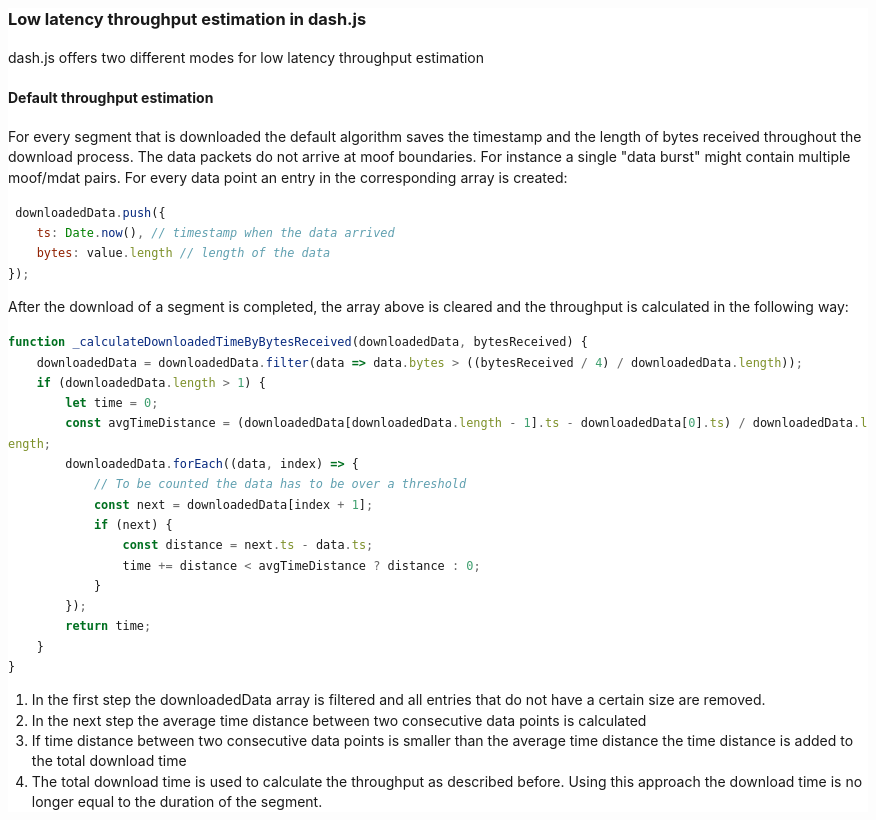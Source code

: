 ### Low latency throughput estimation in dash.js

dash.js offers two different modes for low latency throughput estimation

#### Default throughput estimation

For every segment that is downloaded the default algorithm saves the timestamp and the length of bytes received
throughout the download process. The data packets do not arrive at moof boundaries. For instance a single "data burst"
might contain multiple moof/mdat pairs. For every data point an entry in the corresponding array is created:

```javascript
 downloadedData.push({
    ts: Date.now(), // timestamp when the data arrived
    bytes: value.length // length of the data
});
```

After the download of a segment is completed, the array above is cleared and the throughput is calculated in the
following way:

```javascript
function _calculateDownloadedTimeByBytesReceived(downloadedData, bytesReceived) {
    downloadedData = downloadedData.filter(data => data.bytes > ((bytesReceived / 4) / downloadedData.length));
    if (downloadedData.length > 1) {
        let time = 0;
        const avgTimeDistance = (downloadedData[downloadedData.length - 1].ts - downloadedData[0].ts) / downloadedData.length;
        downloadedData.forEach((data, index) => {
            // To be counted the data has to be over a threshold
            const next = downloadedData[index + 1];
            if (next) {
                const distance = next.ts - data.ts;
                time += distance < avgTimeDistance ? distance : 0;
            }
        });
        return time;
    }
}
```

1. In the first step the downloadedData array is filtered and all entries that do not have a certain size are removed.
2. In the next step the average time distance between two consecutive data points is calculated
3. If time distance between two consecutive data points is smaller than the average time distance the time distance is
   added to the total download time
4. The total download time is used to calculate the throughput as described before. Using this approach the download
   time is no longer equal to the duration of the segment.
